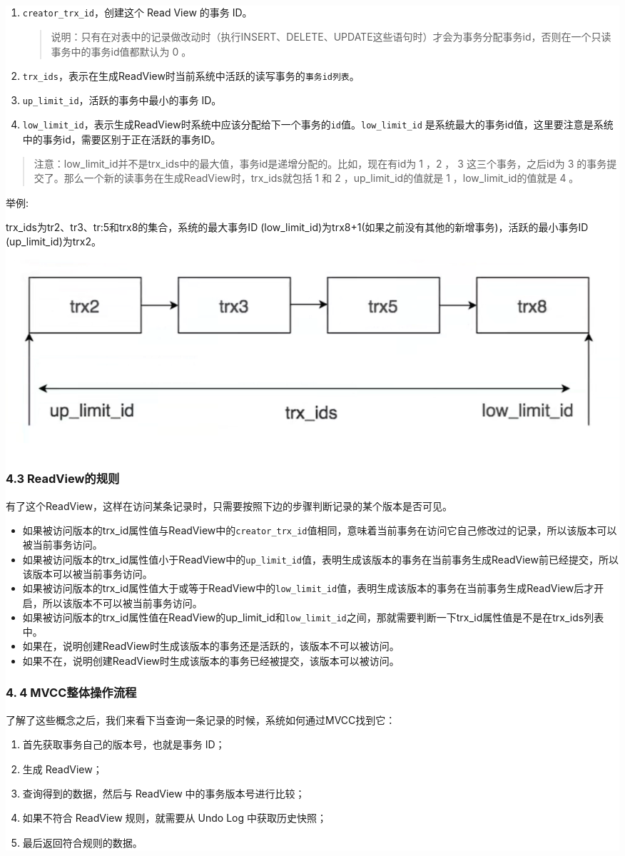 1. `creator_trx_id`，创建这个 Read View 的事务 ID。

   > 说明：只有在对表中的记录做改动时（执行INSERT、DELETE、UPDATE这些语句时）才会为事务分配事务id，否则在一个只读事务中的事务id值都默认为 0 。

2. `trx_ids`，表示在生成ReadView时当前系统中活跃的读写事务的`事务id列表`。

3. `up_limit_id`，活跃的事务中最小的事务 ID。

4. `low_limit_id`，表示生成ReadView时系统中应该分配给下一个事务的`id`值。`low_limit_id` 是系统最大的事务id值，这里要注意是系统中的事务id，需要区别于正在活跃的事务ID。

  > 注意：low_limit_id并不是trx_ids中的最大值，事务id是递增分配的。比如，现在有id为 1 ，2 ， 3 这三个事务，之后id为 3 的事务提交了。那么一个新的读事务在生成ReadView时，trx_ids就包括 1 和 2 ，up_limit_id的值就是 1 ，low_limit_id的值就是 4 。


举例:

trx_ids为tr2、tr3、tr:5和trx8的集合，系统的最大事务ID (low_limit_id)为trx8+1(如果之前没有其他的新增事务)，活跃的最小事务ID (up_limit_id)为trx2。

![image-20220329154305228](第16章_多版本并发控制.assets/image-20220329154305228.png)

### 4.3 ReadView的规则

有了这个ReadView，这样在访问某条记录时，只需要按照下边的步骤判断记录的某个版本是否可见。

- 如果被访问版本的trx_id属性值与ReadView中的`creator_trx_id`值相同，意味着当前事务在访问它自己修改过的记录，所以该版本可以被当前事务访问。
- 如果被访问版本的trx_id属性值小于ReadView中的`up_limit_id`值，表明生成该版本的事务在当前事务生成ReadView前已经提交，所以该版本可以被当前事务访问。
- 如果被访问版本的trx_id属性值大于或等于ReadView中的`low_limit_id`值，表明生成该版本的事务在当前事务生成ReadView后才开启，所以该版本不可以被当前事务访问。
- 如果被访问版本的trx_id属性值在ReadView的up_limit_id和`low_limit_id`之间，那就需要判断一下trx_id属性值是不是在trx_ids列表中。
- 如果在，说明创建ReadView时生成该版本的事务还是活跃的，该版本不可以被访问。
- 如果不在，说明创建ReadView时生成该版本的事务已经被提交，该版本可以被访问。

#### 

### 4. 4 MVCC整体操作流程

了解了这些概念之后，我们来看下当查询一条记录的时候，系统如何通过MVCC找到它：

1. 首先获取事务自己的版本号，也就是事务 ID；

2. 生成 ReadView；
3. 查询得到的数据，然后与 ReadView 中的事务版本号进行比较；
4. 如果不符合 ReadView 规则，就需要从 Undo Log 中获取历史快照；
5. 最后返回符合规则的数据。
